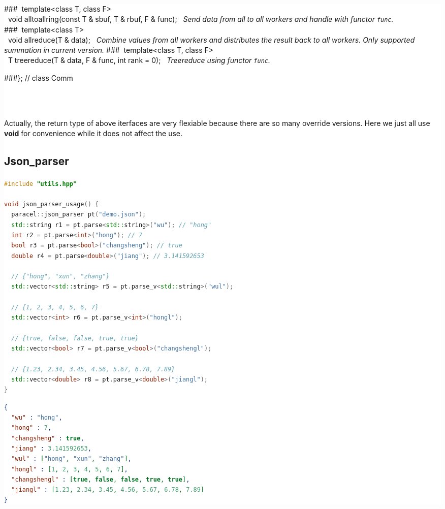 ###&nbsp;&nbsp;template&lt;class T, class F&gt;<br>&nbsp;&nbsp;void alltoallring(const T & sbuf, T & rbuf, F & func);
*&nbsp;&nbsp;Send data from all to all workers and handle with functor `func`.*
###&nbsp;&nbsp;template&lt;class T&gt;<br>&nbsp;&nbsp;void allreduce(T & data);
*&nbsp;&nbsp;Combine values from all workers and distributes the result back to all workers. Only supported summation in current version.*
###&nbsp;&nbsp;template&lt;class T, class F&gt;<br>&nbsp;&nbsp;T treereduce(T & data, F & func, int rank = 0);
*&nbsp;&nbsp;Treereduce using functor `func`.*

###}; // class Comm

<br><br>
<aside class = "notice">
Actually, the return type of above iterfaces are very flexiable because there are so many override versions. Here we just all use <b>void</b> for convenience while it does not affect the use.
</aside>

## Json_parser

```cpp
#include "utils.hpp"

void json_parser_usage() {
  paracel::json_parser pt("demo.json");
  std::string r1 = pt.parse<std::string>("wu"); // "hong"
  int r2 = pt.parse<int>("hong"); // 7
  bool r3 = pt.parse<bool>("changsheng"); // true
  double r4 = pt.parse<double>("jiang"); // 3.141592653
  
  // {"hong", "xun", "zhang"}
  std::vector<std::string> r5 = pt.parse_v<std::string>("wul");
  
  // {1, 2, 3, 4, 5, 6, 7}
  std::vector<int> r6 = pt.parse_v<int>("hongl");
  
  // {true, false, false, true, true}
  std::vector<bool> r7 = pt.parse_v<bool>("changshengl");
  
  // {1.23, 2.34, 3.45, 4.56, 5.67, 6.78, 7.89}
  std::vector<double> r8 = pt.parse_v<double>("jiangl");
}
```

```json
{
  "wu" : "hong",
  "hong" : 7,
  "changsheng" : true,
  "jiang" : 3.141592653,
  "wul" : ["hong", "xun", "zhang"],
  "hongl" : [1, 2, 3, 4, 5, 6, 7],
  "changshengl" : [true, false, false, true, true],
  "jiangl" : [1.23, 2.34, 3.45, 4.56, 5.67, 6.78, 7.89]
}
```
